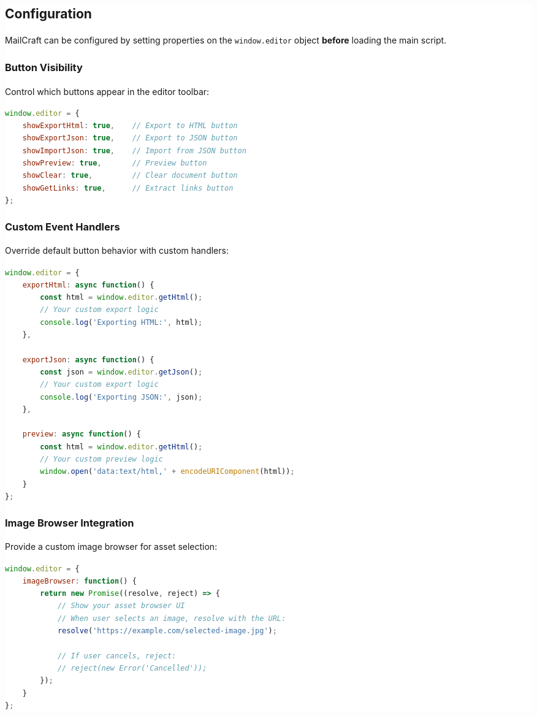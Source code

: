 ## Configuration

MailCraft can be configured by setting properties on the `window.editor` object **before** loading the main script.

### Button Visibility

Control which buttons appear in the editor toolbar:

```javascript
window.editor = {
    showExportHtml: true,    // Export to HTML button
    showExportJson: true,    // Export to JSON button  
    showImportJson: true,    // Import from JSON button
    showPreview: true,       // Preview button
    showClear: true,         // Clear document button
    showGetLinks: true,      // Extract links button
};
```

### Custom Event Handlers

Override default button behavior with custom handlers:

```javascript
window.editor = {
    exportHtml: async function() {
        const html = window.editor.getHtml();
        // Your custom export logic
        console.log('Exporting HTML:', html);
    },
    
    exportJson: async function() {
        const json = window.editor.getJson();
        // Your custom export logic
        console.log('Exporting JSON:', json);
    },
    
    preview: async function() {
        const html = window.editor.getHtml();
        // Your custom preview logic
        window.open('data:text/html,' + encodeURIComponent(html));
    }
};
```

### Image Browser Integration

Provide a custom image browser for asset selection:

```javascript
window.editor = {
    imageBrowser: function() {
        return new Promise((resolve, reject) => {
            // Show your asset browser UI
            // When user selects an image, resolve with the URL:
            resolve('https://example.com/selected-image.jpg');
            
            // If user cancels, reject:
            // reject(new Error('Cancelled'));
        });
    }
};
```
